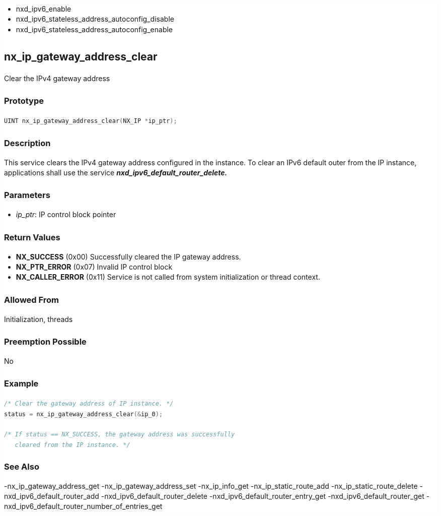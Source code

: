 - nxd_ipv6_enable
- nxd_ipv6_stateless_address_autoconfig_disable
- nxd_ipv6_stateless_address_autoconfig_enable

## nx_ip_gateway_address_clear
Clear the IPv4 gateway address

### Prototype  

```c
UINT nx_ip_gateway_address_clear(NX_IP *ip_ptr);
```
### Description

This service clears the IPv4 gateway address configured in the instance. To clear an IPv6 default outer from the IP instance, applications shall use the service ***nxd_ipv6_default_router_delete.***

### Parameters

- *ip_ptr*: IP control block pointer

### Return Values  

- **NX_SUCCESS** (0x00) Successfully cleared the IP gateway address.
- **NX_PTR_ERROR** (0x07) Invalid IP control block
- **NX_CALLER_ERROR** (0x11) Service is not called from system initialization or thread context.

### Allowed From

Initialization, threads

### Preemption Possible

No

### Example

```c
/* Clear the gateway address of IP instance. */
status = nx_ip_gateway_address_clear(&ip_0);

/* If status == NX_SUCCESS, the gateway address was successfully
   cleared from the IP instance. */
```
### See Also

-nx_ip_gateway_address_get
-nx_ip_gateway_address_set
-nx_ip_info_get
-nx_ip_static_route_add
-nx_ip_static_route_delete
-nxd_ipv6_default_router_add
-nxd_ipv6_default_router_delete
-nxd_ipv6_default_router_entry_get
-nxd_ipv6_default_router_get
-nxd_ipv6_default_router_number_of_entries_get
